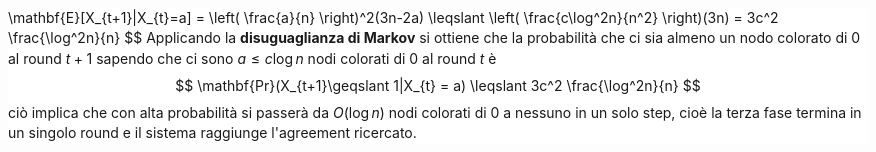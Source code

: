\mathbf{E}[X_{t+1}|X_{t}=a] = \left( \frac{a}{n} \right)^2(3n-2a) \leqslant \left( \frac{c\log^2n}{n^2} \right)(3n) = 3c^2 \frac{\log^2n}{n}
$$
Applicando la **disuguaglianza di Markov** si ottiene che la probabilità che ci sia almeno un nodo colorato di $0$ al round $t+1$ sapendo che ci sono $a \leqslant c\log n$ nodi colorati di $0$ al round $t$ è
$$
\mathbf{Pr}(X_{t+1}\geqslant 1|X_{t} = a) \leqslant 3c^2 \frac{\log^2n}{n}
$$
ciò implica che con alta probabilità si passerà da $O(\log n)$ nodi colorati di $0$ a nessuno in un solo step, cioè la terza fase termina in un singolo round e il sistema raggiunge l'agreement ricercato.